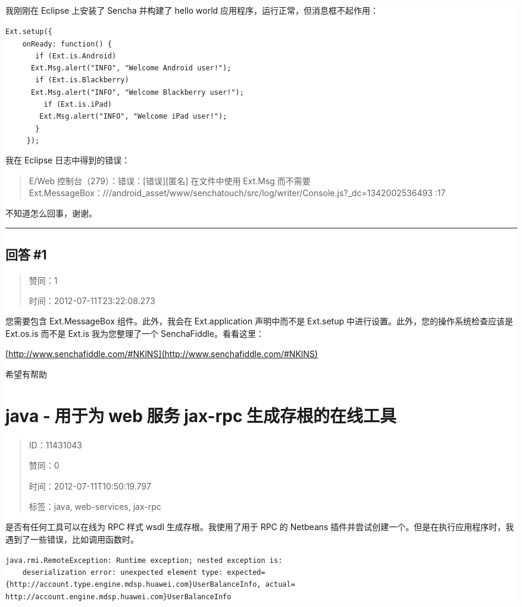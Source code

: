 我刚刚在 Eclipse 上安装了 Sencha 并构建了 hello world 应用程序，运行正常，但消息框不起作用：

```
Ext.setup({
    onReady: function() {
       if (Ext.is.Android) 
      Ext.Msg.alert("INFO", "Welcome Android user!");   
       if (Ext.is.Blackberry)
      Ext.Msg.alert("INFO", "Welcome Blackberry user!");
         if (Ext.is.iPad)
        Ext.Msg.alert("INFO", "Welcome iPad user!");
       }
     }); 
```

我在 Eclipse 日志中得到的错误：

> E/Web 控制台（279）：错误：[错误][匿名] 在文件中使用 Ext.Msg 而不需要 Ext.MessageBox：///android_asset/www/senchatouch/src/log/writer/Console.js?_dc=1342002536493 :17

不知道怎么回事，谢谢。

* * *

## 回答 #1

> 赞同：1
> 
> 时间：2012-07-11T23:22:08.273

您需要包含 Ext.MessageBox 组件。此外，我会在 Ext.application 声明中而不是 Ext.setup 中进行设置。此外，您的操作系统检查应该是 Ext.os.is 而不是 Ext.is 我为您整理了一个 SenchaFiddle。看看这里：

[http://www.senchafiddle.com/#NKlNS](http://www.senchafiddle.com/#NKlNS)

希望有帮助

# java - 用于为 web 服务 jax-rpc 生成存根的在线工具

> ID：11431043
> 
> 赞同：0
> 
> 时间：2012-07-11T10:50:19.797
> 
> 标签：java, web-services, jax-rpc

是否有任何工具可以在线为 RPC 样式 wsdl 生成存根。我使用了用于 RPC 的 Netbeans 插件并尝试创建一个。但是在执行应用程序时，我遇到了一些错误，比如调用函数时。

```
java.rmi.RemoteException: Runtime exception; nested exception is:
    deserialization error: unexpected element type: expected=
{http://account.type.engine.mdsp.huawei.com}UserBalanceInfo, actual=
http://account.engine.mdsp.huawei.com}UserBalanceInfo 
```
